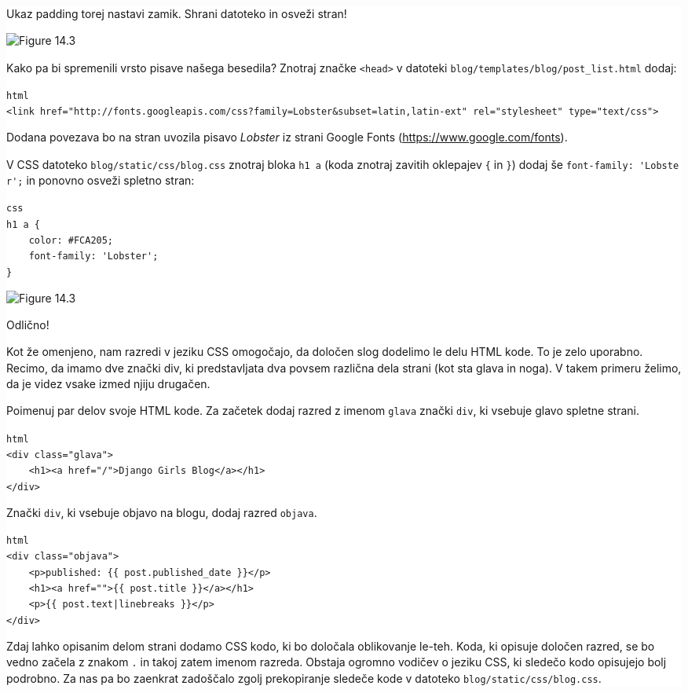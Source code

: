 
Ukaz padding torej nastavi zamik. Shrani datoteko in osveži stran!

![Figure 14.3][6]

 [6]: images/margin2.png

Kako pa bi spremenili vrsto pisave našega besedila? Znotraj značke `<head>` v datoteki `blog/templates/blog/post_list.html` dodaj:

    html
    <link href="http://fonts.googleapis.com/css?family=Lobster&subset=latin,latin-ext" rel="stylesheet" type="text/css">
    

Dodana povezava bo na stran uvozila pisavo *Lobster* iz strani Google Fonts (https://www.google.com/fonts).

V CSS datoteko `blog/static/css/blog.css` znotraj bloka `h1 a` (koda znotraj zavitih oklepajev `{` in `}`) dodaj še `font-family: 'Lobster';` in ponovno osveži spletno stran:

    css
    h1 a {
        color: #FCA205;
        font-family: 'Lobster';
    }
    

![Figure 14.3][7]

 [7]: images/font.png

Odlično!

Kot že omenjeno, nam razredi v jeziku CSS omogočajo, da določen slog dodelimo le delu HTML kode. To je zelo uporabno. Recimo, da imamo dve znački div, ki predstavljata dva povsem različna dela strani (kot sta glava in noga). V takem primeru želimo, da je videz vsake izmed njiju drugačen.

Poimenuj par delov svoje HTML kode. Za začetek dodaj razred z imenom `glava` znački `div`, ki vsebuje glavo spletne strani.

    html
    <div class="glava">
        <h1><a href="/">Django Girls Blog</a></h1>
    </div>
    

Znački `div`, ki vsebuje objavo na blogu, dodaj razred `objava`.

    html
    <div class="objava">
        <p>published: {{ post.published_date }}</p>
        <h1><a href="">{{ post.title }}</a></h1>
        <p>{{ post.text|linebreaks }}</p>
    </div>
    

Zdaj lahko opisanim delom strani dodamo CSS kodo, ki bo določala oblikovanje le-teh. Koda, ki opisuje določen razred, se bo vedno začela z znakom `.` in takoj zatem imenom razreda. Obstaja ogromno vodičev o jeziku CSS, ki sledečo kodo opisujejo bolj podrobno. Za nas pa bo zaenkrat zadoščalo zgolj prekopiranje sledeče kode v datoteko `blog/static/css/blog.css`.


 [1]: images/bootstrap1.png
 [2]: http://www.codecademy.com/tracks/web
 [3]: http://www.w3schools.com/cssref/css_colornames.asp
 [4]: http://www.w3schools.com/cssref/css_selectors.asp
 [5]: images/color2.png
 [8]: images/final.png